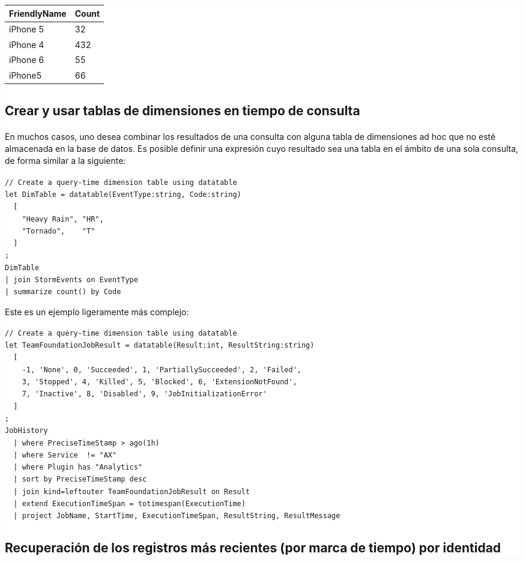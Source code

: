 |FriendlyName |Count 
|---|---
|iPhone 5 |32 
|iPhone 4 |432 
|iPhone 6 |55 
|iPhone5 |66 


## <a name="creating-and-using-query-time-dimension-tables"></a>Crear y usar tablas de dimensiones en tiempo de consulta

En muchos casos, uno desea combinar los resultados de una consulta con alguna tabla de dimensiones ad hoc que no esté almacenada en la base de datos. Es posible definir una expresión cuyo resultado sea una tabla en el ámbito de una sola consulta, de forma similar a la siguiente:


```kusto
// Create a query-time dimension table using datatable
let DimTable = datatable(EventType:string, Code:string)
  [
    "Heavy Rain", "HR",
    "Tornado",    "T"
  ]
;
DimTable
| join StormEvents on EventType
| summarize count() by Code
```

Este es un ejemplo ligeramente más complejo:

```kusto
// Create a query-time dimension table using datatable
let TeamFoundationJobResult = datatable(Result:int, ResultString:string)
  [
    -1, 'None', 0, 'Succeeded', 1, 'PartiallySucceeded', 2, 'Failed',
    3, 'Stopped', 4, 'Killed', 5, 'Blocked', 6, 'ExtensionNotFound',
    7, 'Inactive', 8, 'Disabled', 9, 'JobInitializationError'
  ]
;
JobHistory
  | where PreciseTimeStamp > ago(1h)
  | where Service  != "AX"
  | where Plugin has "Analytics"
  | sort by PreciseTimeStamp desc
  | join kind=leftouter TeamFoundationJobResult on Result
  | extend ExecutionTimeSpan = totimespan(ExecutionTime)
  | project JobName, StartTime, ExecutionTimeSpan, ResultString, ResultMessage
```

## <a name="retrieving-the-latest-by-timestamp-records-per-identity"></a>Recuperación de los registros más recientes (por marca de tiempo) por identidad
